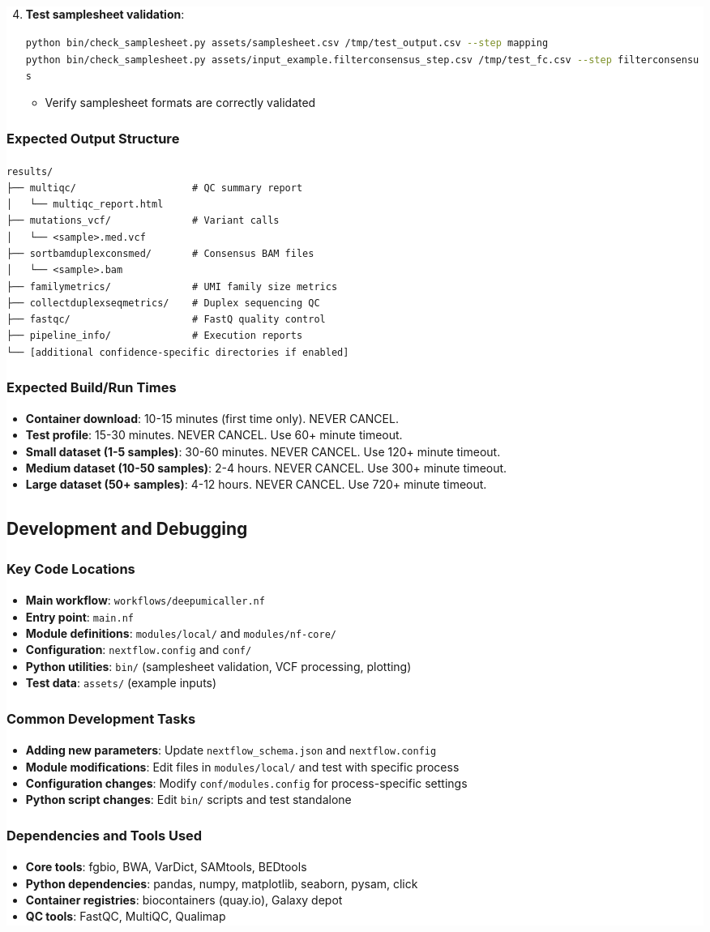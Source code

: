 4. **Test samplesheet validation**:
   ```bash
   python bin/check_samplesheet.py assets/samplesheet.csv /tmp/test_output.csv --step mapping
   python bin/check_samplesheet.py assets/input_example.filterconsensus_step.csv /tmp/test_fc.csv --step filterconsensus
   ```
   - Verify samplesheet formats are correctly validated

### Expected Output Structure
```
results/
├── multiqc/                    # QC summary report
│   └── multiqc_report.html
├── mutations_vcf/              # Variant calls
│   └── <sample>.med.vcf
├── sortbamduplexconsmed/       # Consensus BAM files
│   └── <sample>.bam
├── familymetrics/              # UMI family size metrics
├── collectduplexseqmetrics/    # Duplex sequencing QC
├── fastqc/                     # FastQ quality control
├── pipeline_info/              # Execution reports
└── [additional confidence-specific directories if enabled]
```

### Expected Build/Run Times
- **Container download**: 10-15 minutes (first time only). NEVER CANCEL.
- **Test profile**: 15-30 minutes. NEVER CANCEL. Use 60+ minute timeout.
- **Small dataset (1-5 samples)**: 30-60 minutes. NEVER CANCEL. Use 120+ minute timeout.
- **Medium dataset (10-50 samples)**: 2-4 hours. NEVER CANCEL. Use 300+ minute timeout.
- **Large dataset (50+ samples)**: 4-12 hours. NEVER CANCEL. Use 720+ minute timeout.

## Development and Debugging

### Key Code Locations
- **Main workflow**: `workflows/deepumicaller.nf`
- **Entry point**: `main.nf`
- **Module definitions**: `modules/local/` and `modules/nf-core/`
- **Configuration**: `nextflow.config` and `conf/`
- **Python utilities**: `bin/` (samplesheet validation, VCF processing, plotting)
- **Test data**: `assets/` (example inputs)

### Common Development Tasks
- **Adding new parameters**: Update `nextflow_schema.json` and `nextflow.config`
- **Module modifications**: Edit files in `modules/local/` and test with specific process
- **Configuration changes**: Modify `conf/modules.config` for process-specific settings
- **Python script changes**: Edit `bin/` scripts and test standalone

### Dependencies and Tools Used
- **Core tools**: fgbio, BWA, VarDict, SAMtools, BEDtools
- **Python dependencies**: pandas, numpy, matplotlib, seaborn, pysam, click
- **Container registries**: biocontainers (quay.io), Galaxy depot
- **QC tools**: FastQC, MultiQC, Qualimap
